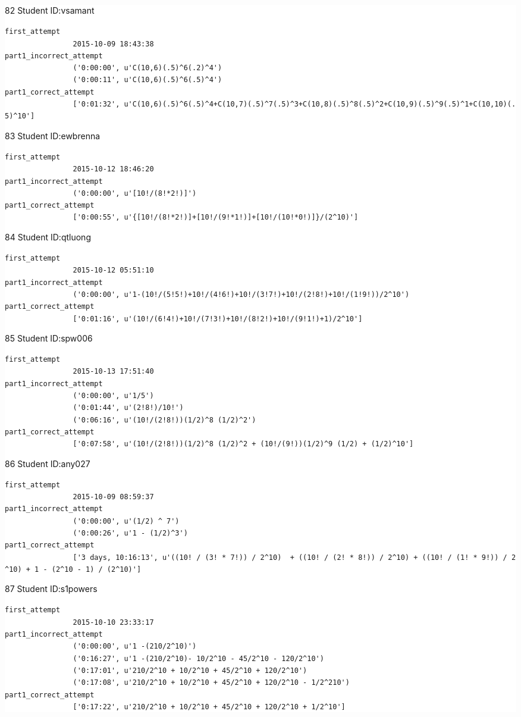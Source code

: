 82 Student ID:vsamant

	first_attempt
					2015-10-09 18:43:38
	part1_incorrect_attempt
					('0:00:00', u'C(10,6)(.5)^6(.2)^4')
					('0:00:11', u'C(10,6)(.5)^6(.5)^4')
	part1_correct_attempt
					['0:01:32', u'C(10,6)(.5)^6(.5)^4+C(10,7)(.5)^7(.5)^3+C(10,8)(.5)^8(.5)^2+C(10,9)(.5)^9(.5)^1+C(10,10)(.5)^10']

83 Student ID:ewbrenna

	first_attempt
					2015-10-12 18:46:20
	part1_incorrect_attempt
					('0:00:00', u'[10!/(8!*2!)]')
	part1_correct_attempt
					['0:00:55', u'{[10!/(8!*2!)]+[10!/(9!*1!)]+[10!/(10!*0!)]}/(2^10)']

84 Student ID:qtluong

	first_attempt
					2015-10-12 05:51:10
	part1_incorrect_attempt
					('0:00:00', u'1-(10!/(5!5!)+10!/(4!6!)+10!/(3!7!)+10!/(2!8!)+10!/(1!9!))/2^10')
	part1_correct_attempt
					['0:01:16', u'(10!/(6!4!)+10!/(7!3!)+10!/(8!2!)+10!/(9!1!)+1)/2^10']

85 Student ID:spw006

	first_attempt
					2015-10-13 17:51:40
	part1_incorrect_attempt
					('0:00:00', u'1/5')
					('0:01:44', u'(2!8!)/10!')
					('0:06:16', u'(10!/(2!8!))(1/2)^8 (1/2)^2')
	part1_correct_attempt
					['0:07:58', u'(10!/(2!8!))(1/2)^8 (1/2)^2 + (10!/(9!))(1/2)^9 (1/2) + (1/2)^10']

86 Student ID:any027

	first_attempt
					2015-10-09 08:59:37
	part1_incorrect_attempt
					('0:00:00', u'(1/2) ^ 7')
					('0:00:26', u'1 - (1/2)^3')
	part1_correct_attempt
					['3 days, 10:16:13', u'((10! / (3! * 7!)) / 2^10)  + ((10! / (2! * 8!)) / 2^10) + ((10! / (1! * 9!)) / 2^10) + 1 - (2^10 - 1) / (2^10)']

87 Student ID:s1powers

	first_attempt
					2015-10-10 23:33:17
	part1_incorrect_attempt
					('0:00:00', u'1 -(210/2^10)')
					('0:16:27', u'1 -(210/2^10)- 10/2^10 - 45/2^10 - 120/2^10')
					('0:17:01', u'210/2^10 + 10/2^10 + 45/2^10 + 120/2^10')
					('0:17:08', u'210/2^10 + 10/2^10 + 45/2^10 + 120/2^10 - 1/2^210')
	part1_correct_attempt
					['0:17:22', u'210/2^10 + 10/2^10 + 45/2^10 + 120/2^10 + 1/2^10']

